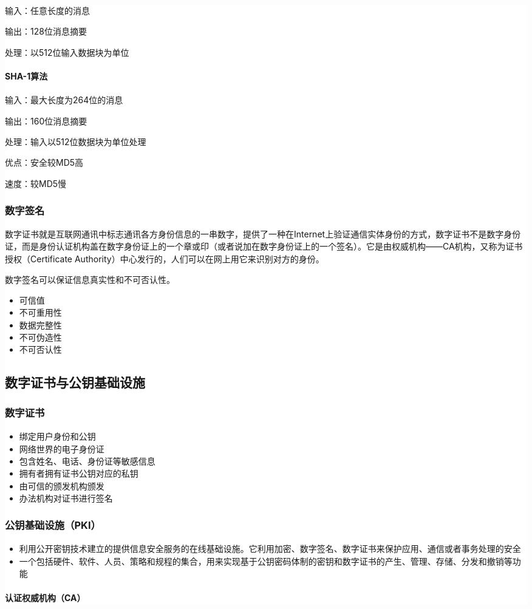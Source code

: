 输入：任意长度的消息

输出：128位消息摘要

处理：以512位输入数据块为单位



#### SHA-1算法

输入：最大长度为264位的消息

输出：160位消息摘要

处理：输入以512位数据块为单位处理

优点：安全较MD5高

速度：较MD5慢



### 数字签名

数字证书就是互联网通讯中标志通讯各方身份信息的一串数字，提供了一种在Internet上验证通信实体身份的方式，数字证书不是数字身份证，而是身份认证机构盖在数字身份证上的一个章或印（或者说加在数字身份证上的一个签名）。它是由权威机构——CA机构，又称为证书授权（Certificate Authority）中心发行的，人们可以在网上用它来识别对方的身份。

数字签名可以保证信息真实性和不可否认性。

- 可信值
- 不可重用性
- 数据完整性
- 不可伪造性
- 不可否认性







## 数字证书与公钥基础设施

### 数字证书

- 绑定用户身份和公钥
- 网络世界的电子身份证
- 包含姓名、电话、身份证等敏感信息
- 拥有者拥有证书公钥对应的私钥
- 由可信的颁发机构颁发
- 办法机构对证书进行签名



### 公钥基础设施（PKI）

- 利用公开密钥技术建立的提供信息安全服务的在线基础设施。它利用加密、数字签名、数字证书来保护应用、通信或者事务处理的安全
- 一个包括硬件、软件、人员、策略和规程的集合，用来实现基于公钥密码体制的密钥和数字证书的产生、管理、存储、分发和撤销等功能



#### 认证权威机构（CA）
